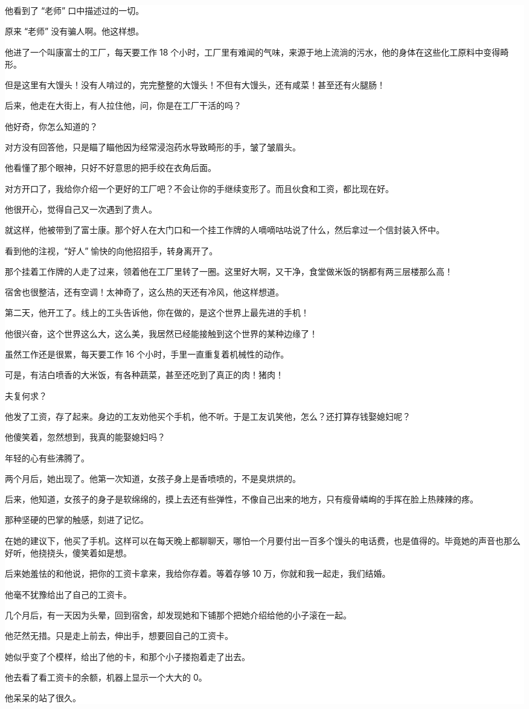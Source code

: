 他看到了 “老师” 口中描述过的一切。

原来 “老师” 没有骗人啊。他这样想。

他进了一个叫康富士的工厂，每天要工作 18 个小时，工厂里有难闻的气味，来源于地上流淌的污水，他的身体在这些化工原料中变得畸形。

但是这里有大馒头！没有人啃过的，完完整整的大馒头！不但有大馒头，还有咸菜！甚至还有火腿肠！

后来，他走在大街上，有人拉住他，问，你是在工厂干活的吗？

他好奇，你怎么知道的？

对方没有回答他，只是瞄了瞄他因为经常浸泡药水导致畸形的手，皱了皱眉头。

他看懂了那个眼神，只好不好意思的把手绞在衣角后面。

对方开口了，我给你介绍一个更好的工厂吧？不会让你的手继续变形了。而且伙食和工资，都比现在好。

他很开心，觉得自己又一次遇到了贵人。

就这样，他被带到了富士康。那个好人在大门口和一个挂工作牌的人嘀嘀咕咕说了什么，然后拿过一个信封装入怀中。

看到他的注视，“好人” 愉快的向他招招手，转身离开了。

那个挂着工作牌的人走了过来，领着他在工厂里转了一圈。这里好大啊，又干净，食堂做米饭的锅都有两三层楼那么高！

宿舍也很整洁，还有空调！太神奇了，这么热的天还有冷风，他这样想道。

第二天，他开工了。线上的工头告诉他，你在做的，是这个世界上最先进的手机！

他很兴奋，这个世界这么大，这么美，我居然已经能接触到这个世界的某种边缘了！

虽然工作还是很累，每天要工作 16 个小时，手里一直重复着机械性的动作。

可是，有洁白喷香的大米饭，有各种蔬菜，甚至还吃到了真正的肉！猪肉！

夫复何求？

他发了工资，存了起来。身边的工友劝他买个手机，他不听。于是工友讥笑他，怎么？还打算存钱娶媳妇呢？

他傻笑着，忽然想到，我真的能娶媳妇吗？

年轻的心有些沸腾了。

两个月后，她出现了。他第一次知道，女孩子身上是香喷喷的，不是臭烘烘的。

后来，他知道，女孩子的身子是软绵绵的，摸上去还有些弹性，不像自己出来的地方，只有瘦骨嶙峋的手挥在脸上热辣辣的疼。

那种坚硬的巴掌的触感，刻进了记忆。

在她的建议下，他买了手机。这样可以在每天晚上都聊聊天，哪怕一个月要付出一百多个馒头的电话费，也是值得的。毕竟她的声音也那么好听，他挠挠头，傻笑着如是想。

后来她羞怯的和他说，把你的工资卡拿来，我给你存着。等着存够 10 万，你就和我一起走，我们结婚。

他毫不犹豫给出了自己的工资卡。

几个月后，有一天因为头晕，回到宿舍，却发现她和下铺那个把她介绍给他的小子滚在一起。

他茫然无措。只是走上前去，伸出手，想要回自己的工资卡。

她似乎变了个模样，给出了他的卡，和那个小子搂抱着走了出去。

他去看了看工资卡的余额，机器上显示一个大大的 0。

他呆呆的站了很久。

